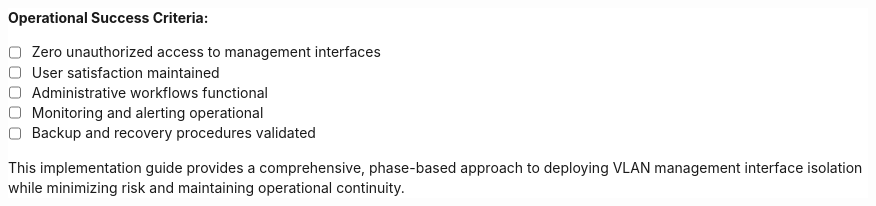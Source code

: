 **Operational Success Criteria:**
- [ ] Zero unauthorized access to management interfaces
- [ ] User satisfaction maintained
- [ ] Administrative workflows functional
- [ ] Monitoring and alerting operational
- [ ] Backup and recovery procedures validated

This implementation guide provides a comprehensive, phase-based approach to deploying VLAN management interface isolation while minimizing risk and maintaining operational continuity.
